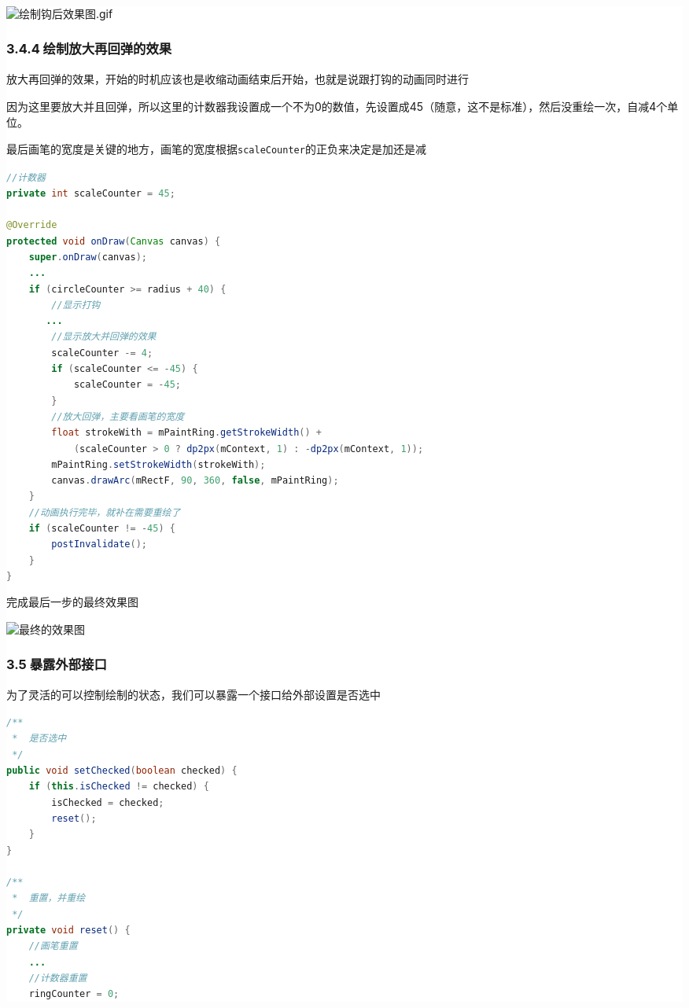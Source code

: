 ![绘制钩后效果图.gif](http://upload-images.jianshu.io/upload_images/956714-c3a7b86593b1e4ec.gif?imageMogr2/auto-orient/strip)

### 3.4.4 绘制放大再回弹的效果

放大再回弹的效果，开始的时机应该也是收缩动画结束后开始，也就是说跟打钩的动画同时进行

因为这里要放大并且回弹，所以这里的计数器我设置成一个不为0的数值，先设置成45（随意，这不是标准），然后没重绘一次，自减4个单位。

最后画笔的宽度是关键的地方，画笔的宽度根据`scaleCounter`的正负来决定是加还是减

``` java
//计数器
private int scaleCounter = 45;

@Override
protected void onDraw(Canvas canvas) {
    super.onDraw(canvas);
    ...
    if (circleCounter >= radius + 40) {
        //显示打钩
       ...
        //显示放大并回弹的效果
        scaleCounter -= 4;
        if (scaleCounter <= -45) {
            scaleCounter = -45;
        }
        //放大回弹，主要看画笔的宽度
        float strokeWith = mPaintRing.getStrokeWidth() +
            (scaleCounter > 0 ? dp2px(mContext, 1) : -dp2px(mContext, 1));
        mPaintRing.setStrokeWidth(strokeWith);
        canvas.drawArc(mRectF, 90, 360, false, mPaintRing);
    }
    //动画执行完毕，就补在需要重绘了
    if (scaleCounter != -45) {
        postInvalidate();
    }
}

```
完成最后一步的最终效果图


![最终的效果图](http://upload-images.jianshu.io/upload_images/956714-c741924df3b9099a.gif?imageMogr2/auto-orient/strip)

### 3.5 暴露外部接口
为了灵活的可以控制绘制的状态，我们可以暴露一个接口给外部设置是否选中

```  java
/**
 *  是否选中
 */
public void setChecked(boolean checked) {
    if (this.isChecked != checked) {
        isChecked = checked;
        reset();
    }
}

/**
 *  重置，并重绘
 */
private void reset() {
    //画笔重置
    ...
    //计数器重置
    ringCounter = 0;
```